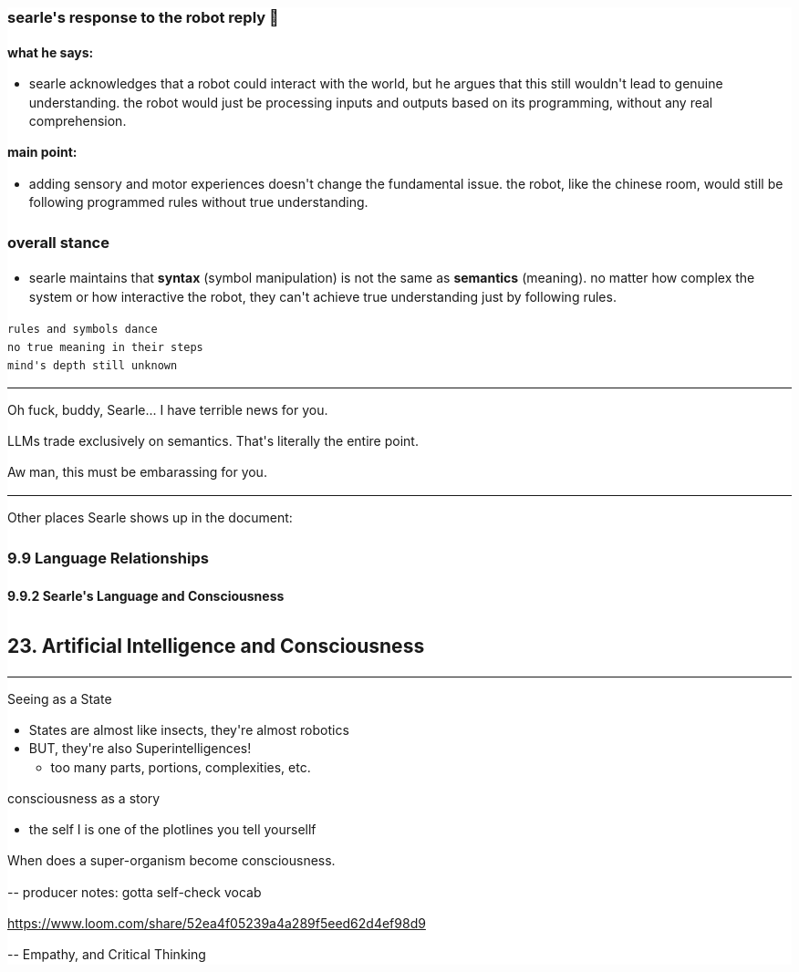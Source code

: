 ### searle's response to the robot reply 🤖

**what he says:**
- searle acknowledges that a robot could interact with the world, but he argues that this still wouldn't lead to genuine understanding. the robot would just be processing inputs and outputs based on its programming, without any real comprehension.

**main point:**
- adding sensory and motor experiences doesn't change the fundamental issue. the robot, like the chinese room, would still be following programmed rules without true understanding.

### overall stance

- searle maintains that **syntax** (symbol manipulation) is not the same as **semantics** (meaning). no matter how complex the system or how interactive the robot, they can't achieve true understanding just by following rules.

```haiku
rules and symbols dance
no true meaning in their steps
mind's depth still unknown
```

---

Oh fuck, buddy, Searle... I have terrible news for you. 

LLMs trade exclusively on semantics. That's literally the entire point. 

Aw man, this must be embarassing for you. 

</shittalk>




---

Other places Searle shows up in the document:

### 9.9 Language Relationships

#### 9.9.2 Searle's Language and Consciousness



## 23. Artificial Intelligence and Consciousness



---


Seeing as a State 
- States are almost like insects, they're almost robotics
- BUT, they're also Superintelligences!
  - too many parts, portions, complexities, etc.



consciousness as a story
- the self I is one of the plotlines you tell yoursellf



When does a super-organism become consciousness. 



-- producer notes: gotta self-check vocab



https://www.loom.com/share/52ea4f05239a4a289f5eed62d4ef98d9



-- Empathy, and Critical Thinking